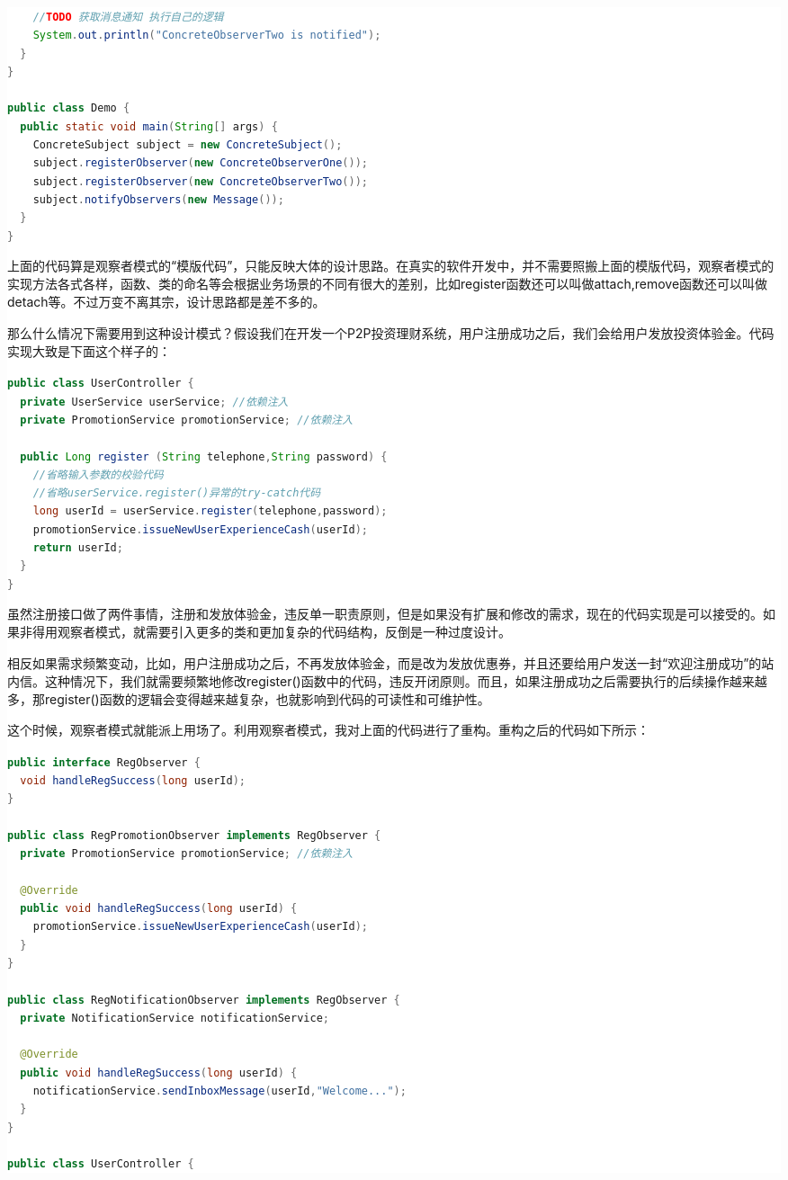 ```java
    //TODO 获取消息通知 执行自己的逻辑
    System.out.println("ConcreteObserverTwo is notified");
  }
}

public class Demo {
  public static void main(String[] args) {
    ConcreteSubject subject = new ConcreteSubject();
    subject.registerObserver(new ConcreteObserverOne());
    subject.registerObserver(new ConcreteObserverTwo());
    subject.notifyObservers(new Message());
  }
}
```

上面的代码算是观察者模式的“模版代码”，只能反映大体的设计思路。在真实的软件开发中，并不需要照搬上面的模版代码，观察者模式的实现方法各式各样，函数、类的命名等会根据业务场景的不同有很大的差别，比如register函数还可以叫做attach,remove函数还可以叫做detach等。不过万变不离其宗，设计思路都是差不多的。

那么什么情况下需要用到这种设计模式？假设我们在开发一个P2P投资理财系统，用户注册成功之后，我们会给用户发放投资体验金。代码实现大致是下面这个样子的：

```java
public class UserController {
  private UserService userService; //依赖注入
  private PromotionService promotionService; //依赖注入
  
  public Long register (String telephone,String password) {
    //省略输入参数的校验代码
    //省略userService.register()异常的try-catch代码
    long userId = userService.register(telephone,password);
    promotionService.issueNewUserExperienceCash(userId);
    return userId;
  }
}
```

虽然注册接口做了两件事情，注册和发放体验金，违反单一职责原则，但是如果没有扩展和修改的需求，现在的代码实现是可以接受的。如果非得用观察者模式，就需要引入更多的类和更加复杂的代码结构，反倒是一种过度设计。

相反如果需求频繁变动，比如，用户注册成功之后，不再发放体验金，而是改为发放优惠券，并且还要给用户发送一封“欢迎注册成功”的站内信。这种情况下，我们就需要频繁地修改register()函数中的代码，违反开闭原则。而且，如果注册成功之后需要执行的后续操作越来越多，那register()函数的逻辑会变得越来越复杂，也就影响到代码的可读性和可维护性。

这个时候，观察者模式就能派上用场了。利用观察者模式，我对上面的代码进行了重构。重构之后的代码如下所示：

```java
public interface RegObserver {
  void handleRegSuccess(long userId);
}

public class RegPromotionObserver implements RegObserver {
  private PromotionService promotionService; //依赖注入
  
  @Override
  public void handleRegSuccess(long userId) {
    promotionService.issueNewUserExperienceCash(userId);
  }
}

public class RegNotificationObserver implements RegObserver {
  private NotificationService notificationService;
  
  @Override
  public void handleRegSuccess(long userId) {
    notificationService.sendInboxMessage(userId,"Welcome...");
  }
}

public class UserController {
```